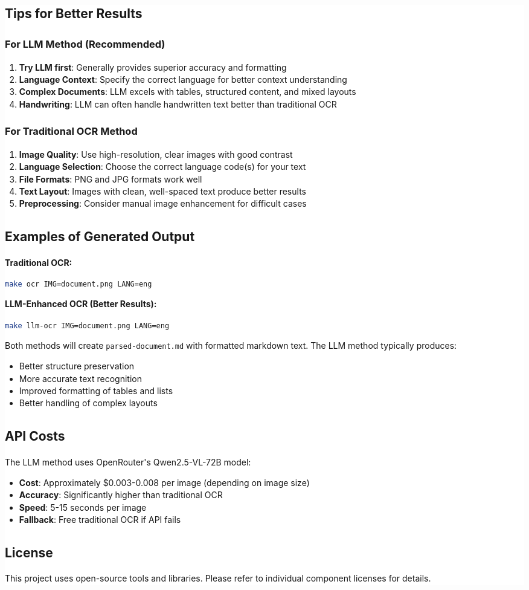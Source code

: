 ## Tips for Better Results

### For LLM Method (Recommended)
1. **Try LLM first**: Generally provides superior accuracy and formatting
2. **Language Context**: Specify the correct language for better context understanding
3. **Complex Documents**: LLM excels with tables, structured content, and mixed layouts
4. **Handwriting**: LLM can often handle handwritten text better than traditional OCR

### For Traditional OCR Method
1. **Image Quality**: Use high-resolution, clear images with good contrast
2. **Language Selection**: Choose the correct language code(s) for your text
3. **File Formats**: PNG and JPG formats work well
4. **Text Layout**: Images with clean, well-spaced text produce better results
5. **Preprocessing**: Consider manual image enhancement for difficult cases

## Examples of Generated Output

**Traditional OCR:**
```bash
make ocr IMG=document.png LANG=eng
```

**LLM-Enhanced OCR (Better Results):**
```bash
make llm-ocr IMG=document.png LANG=eng
```

Both methods will create `parsed-document.md` with formatted markdown text. The LLM method typically produces:
- Better structure preservation
- More accurate text recognition
- Improved formatting of tables and lists
- Better handling of complex layouts

## API Costs

The LLM method uses OpenRouter's Qwen2.5-VL-72B model:
- **Cost**: Approximately $0.003-0.008 per image (depending on image size)
- **Accuracy**: Significantly higher than traditional OCR
- **Speed**: 5-15 seconds per image
- **Fallback**: Free traditional OCR if API fails

## License

This project uses open-source tools and libraries. Please refer to individual component licenses for details.